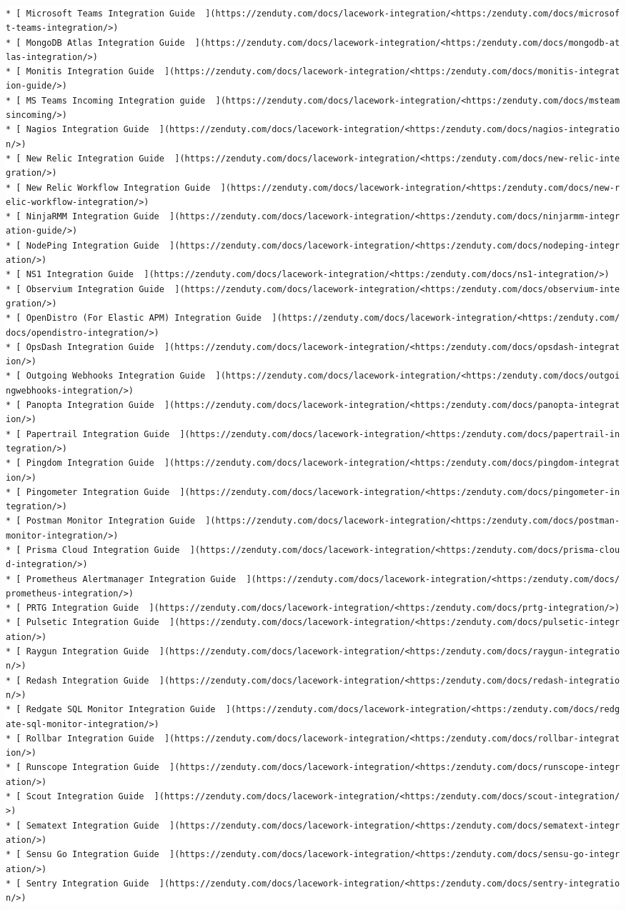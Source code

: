     * [ Microsoft Teams Integration Guide  ](https://zenduty.com/docs/lacework-integration/<https:/zenduty.com/docs/microsoft-teams-integration/>)
    * [ MongoDB Atlas Integration Guide  ](https://zenduty.com/docs/lacework-integration/<https:/zenduty.com/docs/mongodb-atlas-integration/>)
    * [ Monitis Integration Guide  ](https://zenduty.com/docs/lacework-integration/<https:/zenduty.com/docs/monitis-integration-guide/>)
    * [ MS Teams Incoming Integration guide  ](https://zenduty.com/docs/lacework-integration/<https:/zenduty.com/docs/msteamsincoming/>)
    * [ Nagios Integration Guide  ](https://zenduty.com/docs/lacework-integration/<https:/zenduty.com/docs/nagios-integration/>)
    * [ New Relic Integration Guide  ](https://zenduty.com/docs/lacework-integration/<https:/zenduty.com/docs/new-relic-integration/>)
    * [ New Relic Workflow Integration Guide  ](https://zenduty.com/docs/lacework-integration/<https:/zenduty.com/docs/new-relic-workflow-integration/>)
    * [ NinjaRMM Integration Guide  ](https://zenduty.com/docs/lacework-integration/<https:/zenduty.com/docs/ninjarmm-integration-guide/>)
    * [ NodePing Integration Guide  ](https://zenduty.com/docs/lacework-integration/<https:/zenduty.com/docs/nodeping-integration/>)
    * [ NS1 Integration Guide  ](https://zenduty.com/docs/lacework-integration/<https:/zenduty.com/docs/ns1-integration/>)
    * [ Observium Integration Guide  ](https://zenduty.com/docs/lacework-integration/<https:/zenduty.com/docs/observium-integration/>)
    * [ OpenDistro (For Elastic APM) Integration Guide  ](https://zenduty.com/docs/lacework-integration/<https:/zenduty.com/docs/opendistro-integration/>)
    * [ OpsDash Integration Guide  ](https://zenduty.com/docs/lacework-integration/<https:/zenduty.com/docs/opsdash-integration/>)
    * [ Outgoing Webhooks Integration Guide  ](https://zenduty.com/docs/lacework-integration/<https:/zenduty.com/docs/outgoingwebhooks-integration/>)
    * [ Panopta Integration Guide  ](https://zenduty.com/docs/lacework-integration/<https:/zenduty.com/docs/panopta-integration/>)
    * [ Papertrail Integration Guide  ](https://zenduty.com/docs/lacework-integration/<https:/zenduty.com/docs/papertrail-integration/>)
    * [ Pingdom Integration Guide  ](https://zenduty.com/docs/lacework-integration/<https:/zenduty.com/docs/pingdom-integration/>)
    * [ Pingometer Integration Guide  ](https://zenduty.com/docs/lacework-integration/<https:/zenduty.com/docs/pingometer-integration/>)
    * [ Postman Monitor Integration Guide  ](https://zenduty.com/docs/lacework-integration/<https:/zenduty.com/docs/postman-monitor-integration/>)
    * [ Prisma Cloud Integration Guide  ](https://zenduty.com/docs/lacework-integration/<https:/zenduty.com/docs/prisma-cloud-integration/>)
    * [ Prometheus Alertmanager Integration Guide  ](https://zenduty.com/docs/lacework-integration/<https:/zenduty.com/docs/prometheus-integration/>)
    * [ PRTG Integration Guide  ](https://zenduty.com/docs/lacework-integration/<https:/zenduty.com/docs/prtg-integration/>)
    * [ Pulsetic Integration Guide  ](https://zenduty.com/docs/lacework-integration/<https:/zenduty.com/docs/pulsetic-integration/>)
    * [ Raygun Integration Guide  ](https://zenduty.com/docs/lacework-integration/<https:/zenduty.com/docs/raygun-integration/>)
    * [ Redash Integration Guide  ](https://zenduty.com/docs/lacework-integration/<https:/zenduty.com/docs/redash-integration/>)
    * [ Redgate SQL Monitor Integration Guide  ](https://zenduty.com/docs/lacework-integration/<https:/zenduty.com/docs/redgate-sql-monitor-integration/>)
    * [ Rollbar Integration Guide  ](https://zenduty.com/docs/lacework-integration/<https:/zenduty.com/docs/rollbar-integration/>)
    * [ Runscope Integration Guide  ](https://zenduty.com/docs/lacework-integration/<https:/zenduty.com/docs/runscope-integration/>)
    * [ Scout Integration Guide  ](https://zenduty.com/docs/lacework-integration/<https:/zenduty.com/docs/scout-integration/>)
    * [ Sematext Integration Guide  ](https://zenduty.com/docs/lacework-integration/<https:/zenduty.com/docs/sematext-integration/>)
    * [ Sensu Go Integration Guide  ](https://zenduty.com/docs/lacework-integration/<https:/zenduty.com/docs/sensu-go-integration/>)
    * [ Sentry Integration Guide  ](https://zenduty.com/docs/lacework-integration/<https:/zenduty.com/docs/sentry-integration/>)